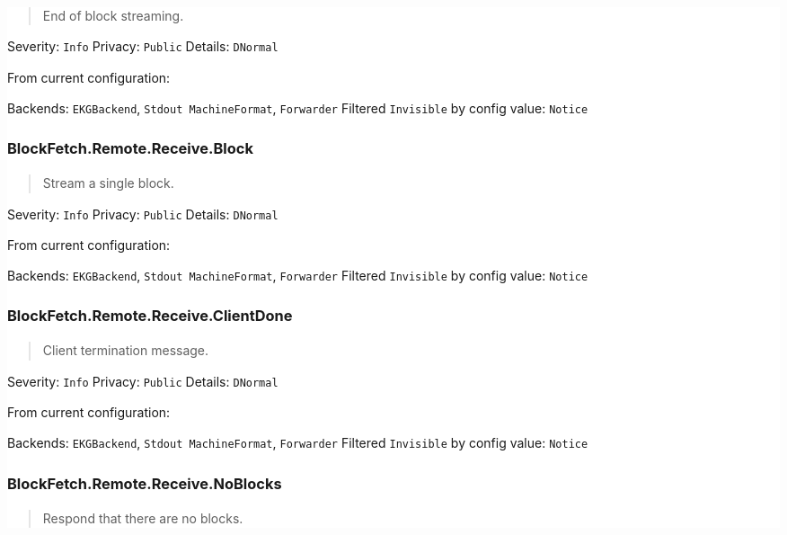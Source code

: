 
> End of block streaming.


Severity:  `Info`
Privacy:   `Public`
Details:   `DNormal`


From current configuration:

Backends:
      `EKGBackend`,
      `Stdout MachineFormat`,
      `Forwarder`
Filtered `Invisible` by config value: `Notice`

### BlockFetch.Remote.Receive.Block


> Stream a single block.


Severity:  `Info`
Privacy:   `Public`
Details:   `DNormal`


From current configuration:

Backends:
      `EKGBackend`,
      `Stdout MachineFormat`,
      `Forwarder`
Filtered `Invisible` by config value: `Notice`

### BlockFetch.Remote.Receive.ClientDone


> Client termination message.


Severity:  `Info`
Privacy:   `Public`
Details:   `DNormal`


From current configuration:

Backends:
      `EKGBackend`,
      `Stdout MachineFormat`,
      `Forwarder`
Filtered `Invisible` by config value: `Notice`

### BlockFetch.Remote.Receive.NoBlocks


> Respond that there are no blocks.

